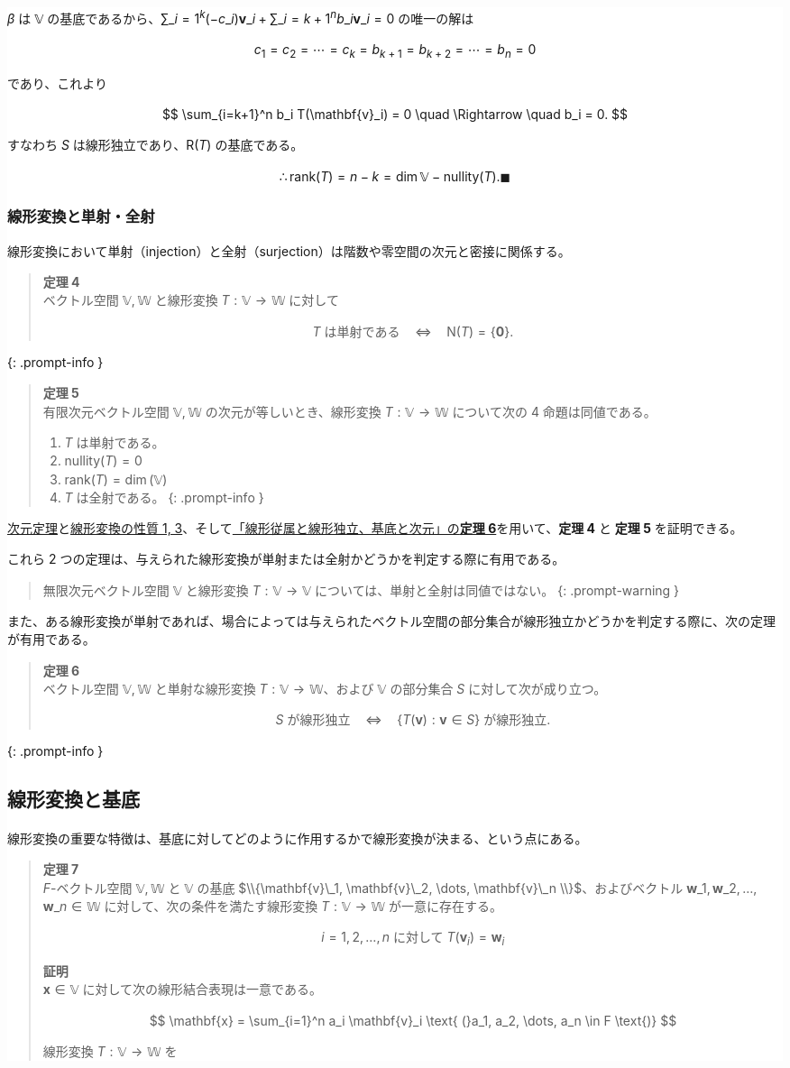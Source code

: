 $\beta$ は $\mathbb{V}$ の基底であるから、$\sum\_{i=1}^k (-c\_i)\mathbf{v}\_i + \sum\_{i=k+1}^n b\_i \mathbf{v}\_i = 0$ の唯一の解は

$$ c_1 = c_2 = \cdots = c_k = b_{k+1} = b_{k+2} = \cdots = b_n = 0 $$

であり、これより

$$ \sum_{i=k+1}^n b_i T(\mathbf{v}_i) = 0 \quad \Rightarrow \quad b_i = 0. $$

すなわち $S$ は線形独立であり、$\mathrm{R}(T)$ の基底である。

$$ \therefore \mathrm{rank}(T) = n - k = \dim{\mathbb{V}} - \mathrm{nullity}(T). \blacksquare $$

### 線形変換と単射・全射

線形変換において単射（injection）と全射（surjection）は階数や零空間の次元と密接に関係する。

> **定理 4**  
> ベクトル空間 $\mathbb{V}, \mathbb{W}$ と線形変換 $T: \mathbb{V} \to \mathbb{W}$ に対して
>
> $$ T\text{ は単射である} \quad \Leftrightarrow \quad \mathrm{N}(T) = \{\mathbf{0}\}. $$
>
{: .prompt-info }

> **定理 5**  
> 有限次元ベクトル空間 $\mathbb{V}, \mathbb{W}$ の次元が等しいとき、線形変換 $T: \mathbb{V} \to \mathbb{W}$ について次の 4 命題は同値である。
> 1. $T$ は単射である。
> 2. $\mathrm{nullity}(T) = 0$
> 3. $\mathrm{rank}(T) = \dim(\mathbb{V})$
> 4. $T$ は全射である。
{: .prompt-info }

[次元定理](#次元定理)と[線形変換の性質 1, 3](#線形変換)、そして[「線形従属と線形独立、基底と次元」の**定理 6**](/posts/linear-dependence-and-independence-basis-and-dimension/#部分空間の次元)を用いて、**定理 4** と **定理 5** を証明できる。

これら 2 つの定理は、与えられた線形変換が単射または全射かどうかを判定する際に有用である。

> 無限次元ベクトル空間 $\mathbb{V}$ と線形変換 $T: \mathbb{V} \to \mathbb{V}$ については、単射と全射は同値ではない。
{: .prompt-warning }

また、ある線形変換が単射であれば、場合によっては与えられたベクトル空間の部分集合が線形独立かどうかを判定する際に、次の定理が有用である。

> **定理 6**  
> ベクトル空間 $\mathbb{V}, \mathbb{W}$ と単射な線形変換 $T: \mathbb{V} \to \mathbb{W}$、および $\mathbb{V}$ の部分集合 $S$ に対して次が成り立つ。
>
> $$ S\text{ が線形独立} \quad \Leftrightarrow \quad \{T(\mathbf{v}): \mathbf{v} \in S \}\text{ が線形独立}. $$
>
{: .prompt-info }

## 線形変換と基底

線形変換の重要な特徴は、基底に対してどのように作用するかで線形変換が決まる、という点にある。

> **定理 7**  
> $F$-ベクトル空間 $\mathbb{V}, \mathbb{W}$ と $\mathbb{V}$ の基底 $\\{\mathbf{v}\_1, \mathbf{v}\_2, \dots, \mathbf{v}\_n \\}$、およびベクトル $\mathbf{w}\_1, \mathbf{w}\_2, \dots, \mathbf{w}\_n \in \mathbb{W}$ に対して、次の条件を満たす線形変換 $T: \mathbb{V} \to \mathbb{W}$ が一意に存在する。
>
> $$ i = 1, 2, \dots, n \text{ に対して } T(\mathbf{v}_i) = \mathbf{w}_i $$
>
> **証明**  
> $\mathbf{x} \in \mathbb{V}$ に対して次の線形結合表現は一意である。
>
> $$ \mathbf{x} = \sum_{i=1}^n a_i \mathbf{v}_i \text{ (}a_1, a_2, \dots, a_n \in F \text{)} $$
>
> 線形変換 $T: \mathbb{V} \to \mathbb{W}$ を